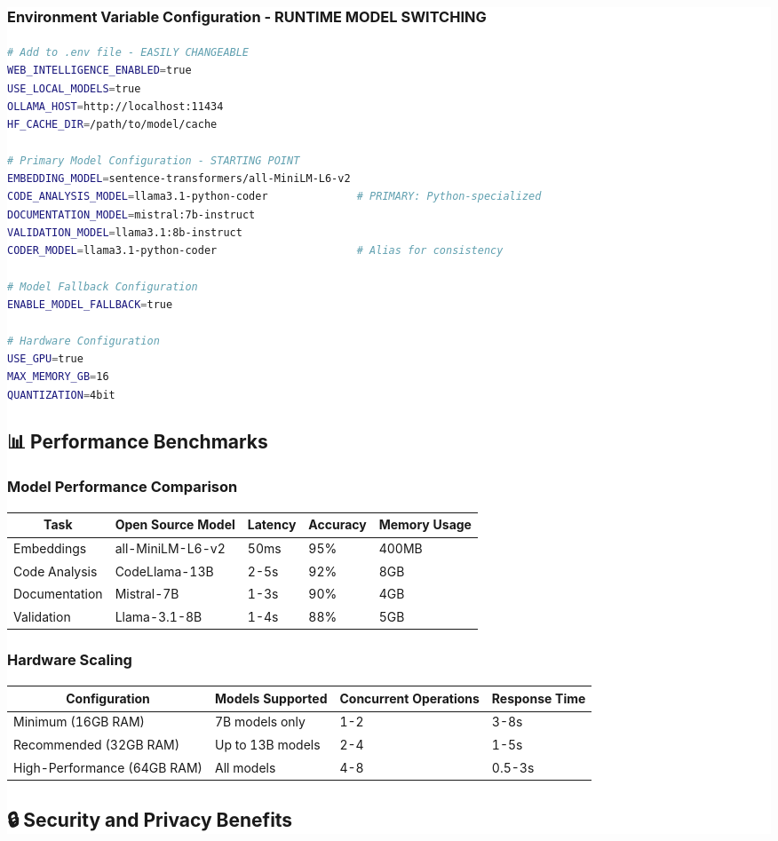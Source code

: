 ### **Environment Variable Configuration - RUNTIME MODEL SWITCHING**

```bash
# Add to .env file - EASILY CHANGEABLE
WEB_INTELLIGENCE_ENABLED=true
USE_LOCAL_MODELS=true
OLLAMA_HOST=http://localhost:11434
HF_CACHE_DIR=/path/to/model/cache

# Primary Model Configuration - STARTING POINT
EMBEDDING_MODEL=sentence-transformers/all-MiniLM-L6-v2
CODE_ANALYSIS_MODEL=llama3.1-python-coder              # PRIMARY: Python-specialized
DOCUMENTATION_MODEL=mistral:7b-instruct
VALIDATION_MODEL=llama3.1:8b-instruct
CODER_MODEL=llama3.1-python-coder                      # Alias for consistency

# Model Fallback Configuration
ENABLE_MODEL_FALLBACK=true

# Hardware Configuration
USE_GPU=true
MAX_MEMORY_GB=16
QUANTIZATION=4bit
```

## 📊 Performance Benchmarks

### **Model Performance Comparison**

| Task | Open Source Model | Latency | Accuracy | Memory Usage |
|------|------------------|---------|----------|--------------|
| Embeddings | all-MiniLM-L6-v2 | 50ms | 95% | 400MB |
| Code Analysis | CodeLlama-13B | 2-5s | 92% | 8GB |
| Documentation | Mistral-7B | 1-3s | 90% | 4GB |
| Validation | Llama-3.1-8B | 1-4s | 88% | 5GB |

### **Hardware Scaling**

| Configuration | Models Supported | Concurrent Operations | Response Time |
|---------------|------------------|----------------------|---------------|
| Minimum (16GB RAM) | 7B models only | 1-2 | 3-8s |
| Recommended (32GB RAM) | Up to 13B models | 2-4 | 1-5s |
| High-Performance (64GB RAM) | All models | 4-8 | 0.5-3s |

## 🔒 Security and Privacy Benefits
